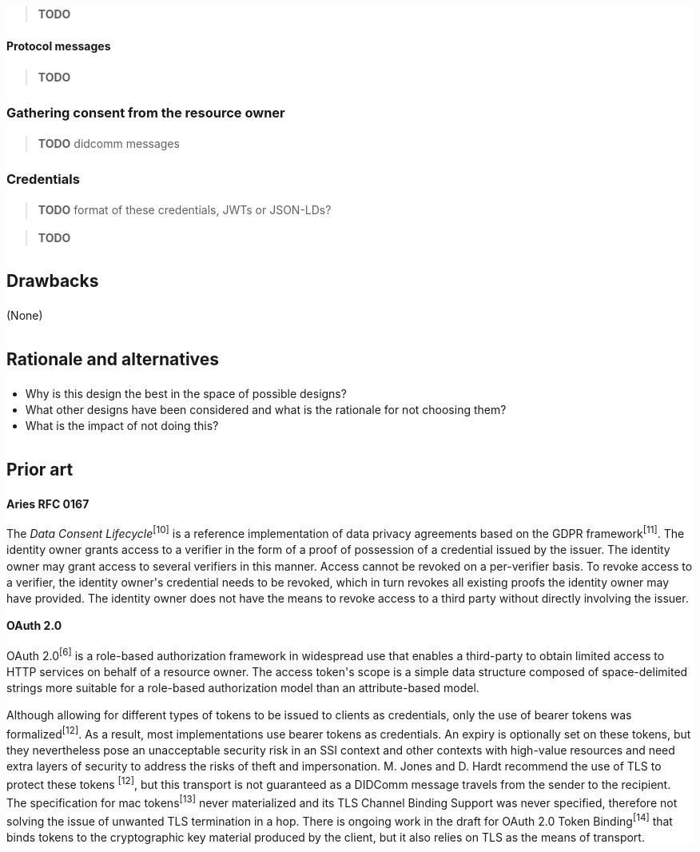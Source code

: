 > **TODO**

#### Protocol messages

> **TODO**

### Gathering consent from the resource owner

> **TODO** didcomm messages

### Credentials

> **TODO** format of these credentials, JWTs or JSON-LDs?

> **TODO**

## Drawbacks

(None)

## Rationale and alternatives

- Why is this design the best in the space of possible designs?
- What other designs have been considered and what is the rationale for not
choosing them?
- What is the impact of not doing this?

## Prior art

**Aries RFC 0167**

The *Data Consent Lifecycle*<sup>[10]</sup> is a reference implementation of
data privacy agreements based on the GDPR framework<sup>[11]</sup>. The
identity owner grants access to a verifier in the form of a proof of
possession of a credential issued by the issuer. The identity owner may grant
access to several verifiers in this manner. Access cannot be revoked on a
per-verifier basis. To revoke access to a verifier, the identity owner's
credential needs to be revoked, which in turn revokes all existing proofs the
identity owner may have provided. The identity owner does not have the means
to revoke access to a third party without directly involving the issuer.

**OAuth 2.0**

OAuth 2.0<sup>[6]</sup> is a role-based authorization framework in widespread
use that enables a third-party to obtain limited access to HTTP services on
behalf of a resource owner. The access token's scope is a simple data
structure composed of space-delimited strings more suitable for a role-based
authorization model than an attribute-based model.

Although allowing for different types of tokens to be issued to clients as
credentials, only the use of bearer tokens was formalized<sup>[12]</sup>. As
a result, most implementations use bearer tokens as credentials. An expiry is
optionally set on these tokens, but they nevertheless pose an unacceptable
security risk in an SSI context and other contexts with high-value resources
and need extra layers of security to address the risks of theft and
impersonation. M. Jones and D. Hardt recommend the use of TLS to protect
these tokens <sup>[12]</sup>, but this transport is not guaranteed as a
DIDComm message travels from the sender to the recipient. The specification
for mac tokens<sup>[13]</sup> never materialized and its TLS Channel Binding
Support was never specified, therefore not solving the issue of unwanted TLS
termination in a hop. There is ongoing work in the draft for OAuth 2.0 Token
Binding<sup>[14]</sup> that binds tokens to the cryptographic key material
produced by the client, but it also relies on TLS as the means of transport.
